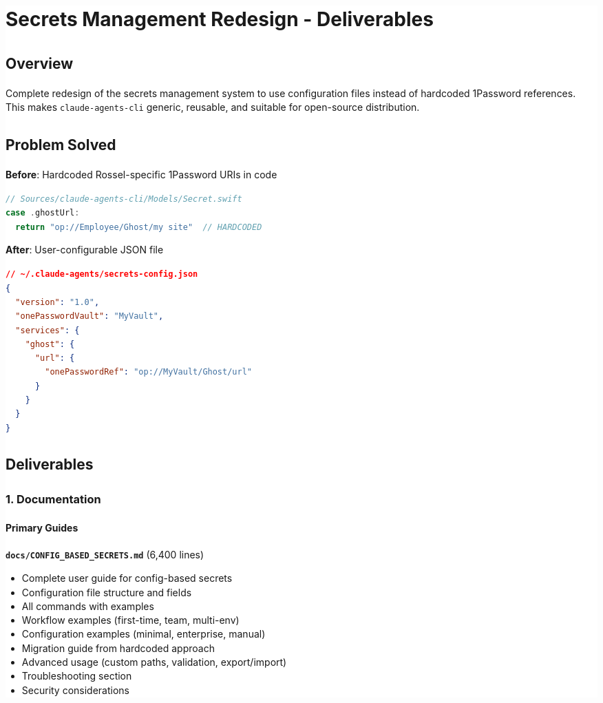 # Secrets Management Redesign - Deliverables

## Overview

Complete redesign of the secrets management system to use configuration files instead of hardcoded 1Password references. This makes `claude-agents-cli` generic, reusable, and suitable for open-source distribution.

## Problem Solved

**Before**: Hardcoded Rossel-specific 1Password URIs in code
```swift
// Sources/claude-agents-cli/Models/Secret.swift
case .ghostUrl:
  return "op://Employee/Ghost/my site"  // HARDCODED
```

**After**: User-configurable JSON file
```json
// ~/.claude-agents/secrets-config.json
{
  "version": "1.0",
  "onePasswordVault": "MyVault",
  "services": {
    "ghost": {
      "url": {
        "onePasswordRef": "op://MyVault/Ghost/url"
      }
    }
  }
}
```

## Deliverables

### 1. Documentation

#### Primary Guides

**`docs/CONFIG_BASED_SECRETS.md`** (6,400 lines)
- Complete user guide for config-based secrets
- Configuration file structure and fields
- All commands with examples
- Workflow examples (first-time, team, multi-env)
- Configuration examples (minimal, enterprise, manual)
- Migration guide from hardcoded approach
- Advanced usage (custom paths, validation, export/import)
- Troubleshooting section
- Security considerations
